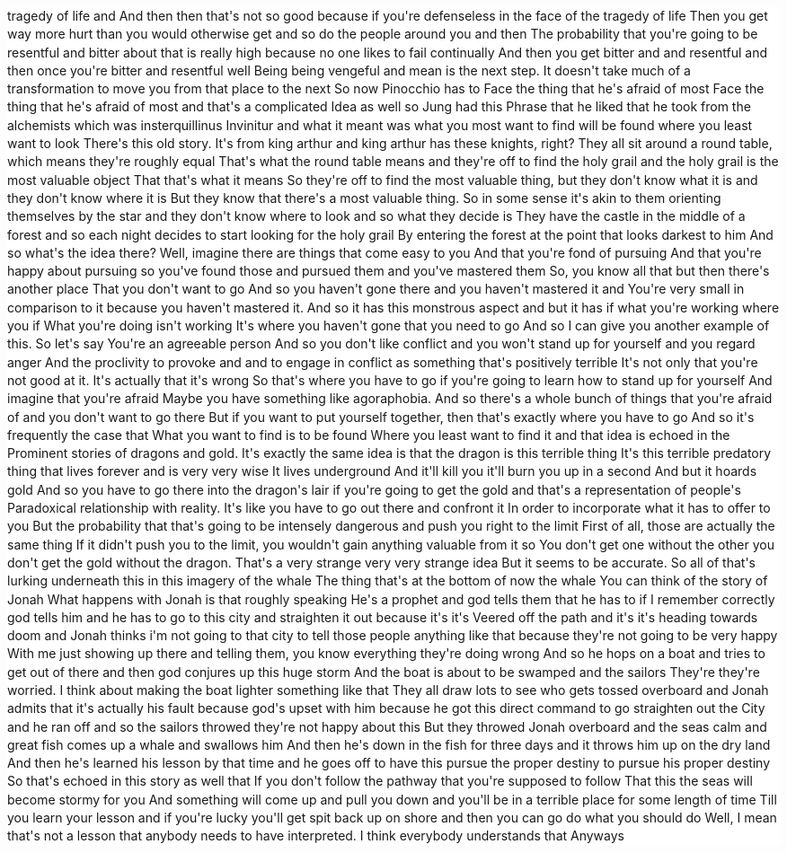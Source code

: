 tragedy of life and And then then that's not so good because if you're defenseless in the face of the tragedy of life Then you get way more hurt than you would otherwise get and so do the people around you and then The probability that you're going to be resentful and bitter about that is really high because no one likes to fail continually And then you get bitter and and resentful and then once you're bitter and resentful well Being being vengeful and mean is the next step. It doesn't take much of a transformation to move you from that place to the next So now Pinocchio has to Face the thing that he's afraid of most Face the thing that he's afraid of most and that's a complicated Idea as well so Jung had this Phrase that he liked that he took from the alchemists which was insterquillinus Invinitur and what it meant was what you most want to find will be found where you least want to look There's this old story. It's from king arthur and king arthur has these knights, right? They all sit around a round table, which means they're roughly equal That's what the round table means and they're off to find the holy grail and the holy grail is the most valuable object That that's what it means So they're off to find the most valuable thing, but they don't know what it is and they don't know where it is But they know that there's a most valuable thing. So in some sense it's akin to them orienting themselves by the star and they don't know where to look and so what they decide is They have the castle in the middle of a forest and so each night decides to start looking for the holy grail By entering the forest at the point that looks darkest to him And so what's the idea there? Well, imagine there are things that come easy to you And that you're fond of pursuing And that you're happy about pursuing so you've found those and pursued them and you've mastered them So, you know all that but then there's another place That you don't want to go And so you haven't gone there and you haven't mastered it and You're very small in comparison to it because you haven't mastered it. And so it has this monstrous aspect and but it has if what you're working where you if What you're doing isn't working It's where you haven't gone that you need to go And so I can give you another example of this. So let's say You're an agreeable person And so you don't like conflict and you won't stand up for yourself and you regard anger And the proclivity to provoke and and to engage in conflict as something that's positively terrible It's not only that you're not good at it. It's actually that it's wrong So that's where you have to go if you're going to learn how to stand up for yourself And imagine that you're afraid Maybe you have something like agoraphobia. And so there's a whole bunch of things that you're afraid of and you don't want to go there But if you want to put yourself together, then that's exactly where you have to go And so it's frequently the case that What you want to find is to be found Where you least want to find it and that idea is echoed in the Prominent stories of dragons and gold. It's exactly the same idea is that the dragon is this terrible thing It's this terrible predatory thing that lives forever and is very very wise It lives underground And it'll kill you it'll burn you up in a second And but it hoards gold And so you have to go there into the dragon's lair if you're going to get the gold and that's a representation of people's Paradoxical relationship with reality. It's like you have to go out there and confront it In order to incorporate what it has to offer to you But the probability that that's going to be intensely dangerous and push you right to the limit First of all, those are actually the same thing If it didn't push you to the limit, you wouldn't gain anything valuable from it so You don't get one without the other you don't get the gold without the dragon. That's a very strange very very strange idea But it seems to be accurate. So all of that's lurking underneath this in this imagery of the whale The thing that's at the bottom of now the whale You can think of the story of Jonah What happens with Jonah is that roughly speaking He's a prophet and god tells them that he has to if I remember correctly god tells him and he has to go to this city and straighten it out because it's it's Veered off the path and it's it's heading towards doom and Jonah thinks i'm not going to that city to tell those people anything like that because they're not going to be very happy With me just showing up there and telling them, you know everything they're doing wrong And so he hops on a boat and tries to get out of there and then god conjures up this huge storm And the boat is about to be swamped and the sailors They're they're worried. I think about making the boat lighter something like that They all draw lots to see who gets tossed overboard and Jonah admits that it's actually his fault because god's upset with him because he got this direct command to go straighten out the City and he ran off and so the sailors throwed they're not happy about this But they throwed Jonah overboard and the seas calm and great fish comes up a whale and swallows him And then he's down in the fish for three days and it throws him up on the dry land And then he's learned his lesson by that time and he goes off to have this pursue the proper destiny to pursue his proper destiny So that's echoed in this story as well that If you don't follow the pathway that you're supposed to follow That this the seas will become stormy for you And something will come up and pull you down and you'll be in a terrible place for some length of time Till you learn your lesson and if you're lucky you'll get spit back up on shore and then you can go do what you should do Well, I mean that's not a lesson that anybody needs to have interpreted. I think everybody understands that Anyways